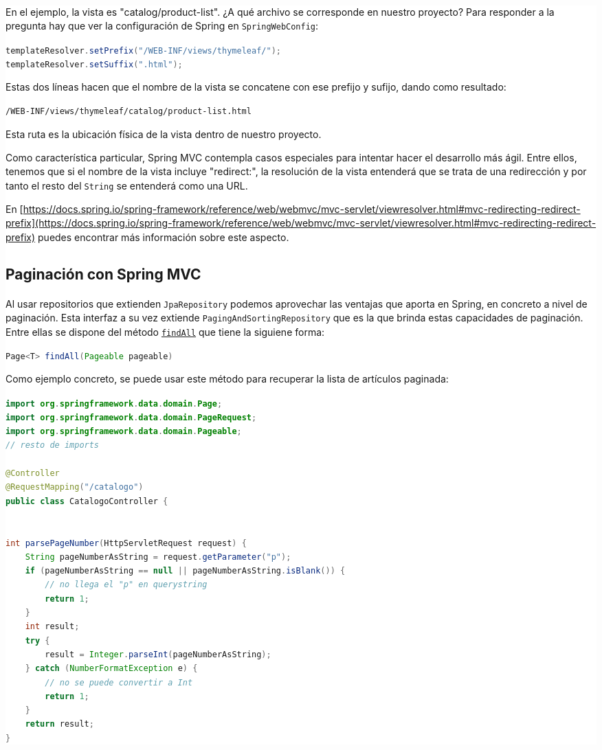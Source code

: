En el ejemplo, la vista es "catalog/product-list". ¿A qué archivo se corresponde en nuestro proyecto? Para responder a la pregunta hay que ver la configuración de Spring en `SpringWebConfig`:

```java
templateResolver.setPrefix("/WEB-INF/views/thymeleaf/");
templateResolver.setSuffix(".html");
```

Estas dos líneas hacen que el nombre de la vista se concatene con ese prefijo y sufijo, dando como resultado:

```
/WEB-INF/views/thymeleaf/catalog/product-list.html
```
Esta ruta es la ubicación física de la vista dentro de nuestro proyecto. 

Como característica particular, Spring MVC contempla casos especiales para intentar hacer el desarrollo más ágil. Entre ellos, tenemos que si el nombre de la vista incluye "redirect:", la resolución de la vista entenderá que se trata de una redirección y por tanto el resto del `String` se entenderá como una URL.

En [https://docs.spring.io/spring-framework/reference/web/webmvc/mvc-servlet/viewresolver.html#mvc-redirecting-redirect-prefix](https://docs.spring.io/spring-framework/reference/web/webmvc/mvc-servlet/viewresolver.html#mvc-redirecting-redirect-prefix) puedes encontrar más información sobre este aspecto.




## Paginación con Spring MVC

Al usar repositorios que extienden `JpaRepository` podemos aprovechar las ventajas que aporta en Spring, en concreto a nivel de paginación. Esta interfaz a su vez extiende `PagingAndSortingRepository` que es la que brinda estas capacidades de paginación. Entre ellas se dispone del método [`findAll`](https://docs.spring.io/spring-data/data-commons/docs/current/api/org/springframework/data/repository/PagingAndSortingRepository.html#findAll(org.springframework.data.domain.Pageable)) que tiene la siguiene forma:

```java
Page<T> findAll(Pageable pageable)
```
Como ejemplo concreto, se puede usar este método para recuperar la lista de artículos paginada:

```java
import org.springframework.data.domain.Page;
import org.springframework.data.domain.PageRequest;
import org.springframework.data.domain.Pageable;
// resto de imports

@Controller
@RequestMapping("/catalogo")
public class CatalogoController {


int parsePageNumber(HttpServletRequest request) {
    String pageNumberAsString = request.getParameter("p");
    if (pageNumberAsString == null || pageNumberAsString.isBlank()) {
        // no llega el "p" en querystring
        return 1;
    }
    int result;
    try {
        result = Integer.parseInt(pageNumberAsString);
    } catch (NumberFormatException e) {
        // no se puede convertir a Int
        return 1;
    }
    return result;
}
```